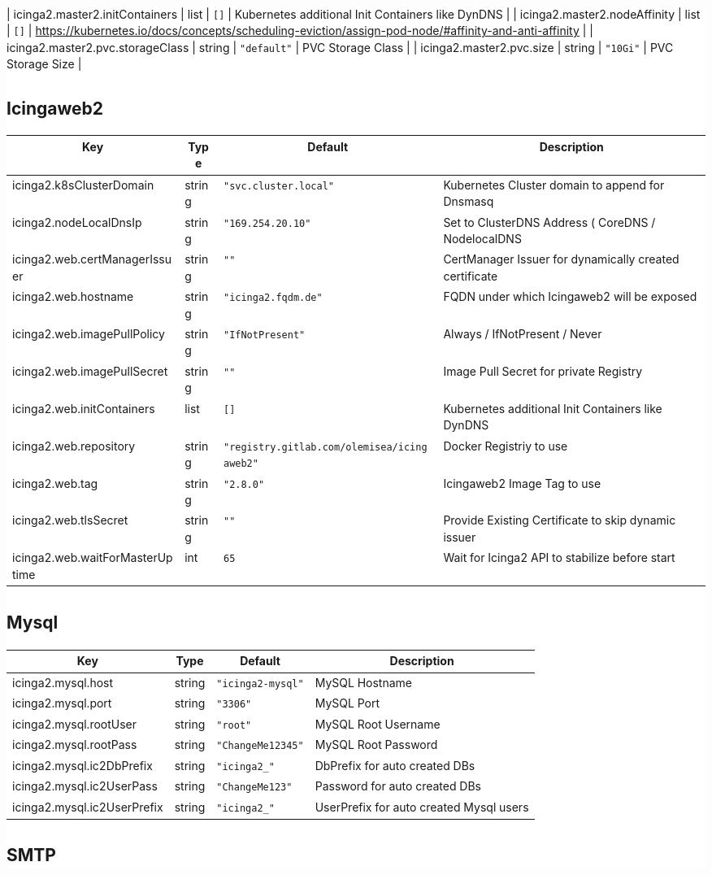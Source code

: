 | icinga2.master2.initContainers 	| list 	 | `[]` 				  | Kubernetes additional Init Containers like DynDNS		|
| icinga2.master2.nodeAffinity 		| list 	 | `[]` 				  | https://kubernetes.io/docs/concepts/scheduling-eviction/assign-pod-node/#affinity-and-anti-affinity |
| icinga2.master2.pvc.storageClass 	| string | `"default"` 			  | PVC Storage Class 										|
| icinga2.master2.pvc.size 			| string | `"10Gi"` 			  | PVC Storage Size 										|


## Icingaweb2

| Key 							 	| Type   | Default 			  	  | Description 									   		|
|-----------------------------------|--------|------------------------|---------------------------------------------------------|
| icinga2.k8sClusterDomain 		 	| string | `"svc.cluster.local"`  | Kubernetes Cluster domain to append for Dnsmasq    		|
| icinga2.nodeLocalDnsIp 		 	| string | `"169.254.20.10"` 	  | Set to ClusterDNS Address ( CoreDNS / NodelocalDNS 		|
| icinga2.web.certManagerIssuer  	| string | `""` 				  | CertManager Issuer for dynamically created certificate 	|
| icinga2.web.hostname           	| string | `"icinga2.fqdm.de"`    | FQDN under which Icingaweb2 will be exposed				|
| icinga2.web.imagePullPolicy    	| string | `"IfNotPresent"` 	  | Always / IfNotPresent / Never 							|
| icinga2.web.imagePullSecret    	| string | `""` 				  | Image Pull Secret for private Registry 					|
| icinga2.web.initContainers     	| list   | `[]` 				  | Kubernetes additional Init Containers like DynDNS		|
| icinga2.web.repository         	| string | `"registry.gitlab.com/olemisea/icingaweb2"` | Docker Registriy to use 			|
| icinga2.web.tag                	| string | `"2.8.0"` 			  | Icingaweb2 Image Tag to use 							|
| icinga2.web.tlsSecret          	| string | `""` 				  | Provide Existing Certificate to skip dynamic issuer  	|
| icinga2.web.waitForMasterUptime 	| int    | `65` 				  | Wait for Icinga2 API to stabilize before start  		|


## Mysql

| Key 							 	| Type   | Default 			  	  | Description 									   		|
|-----------------------------------|--------|------------------------|---------------------------------------------------------|
| icinga2.mysql.host 				| string | `"icinga2-mysql"` 	  | MySQL Hostname  										|
| icinga2.mysql.port 				| string | `"3306"` 			  | MySQL Port 												|
| icinga2.mysql.rootUser 			| string | `"root"` 			  | MySQL Root Username 									|
| icinga2.mysql.rootPass 			| string | `"ChangeMe12345"` 	  | MySQL Root Password 									|
| icinga2.mysql.ic2DbPrefix 		| string | `"icinga2_"` 		  | DbPrefix for auto created DBs 							|
| icinga2.mysql.ic2UserPass 		| string | `"ChangeMe123"` 		  | Password for auto created DBs 							|
| icinga2.mysql.ic2UserPrefix 		| string | `"icinga2_"` 		  | UserPrefix for auto created Mysql users   				|

## SMTP
